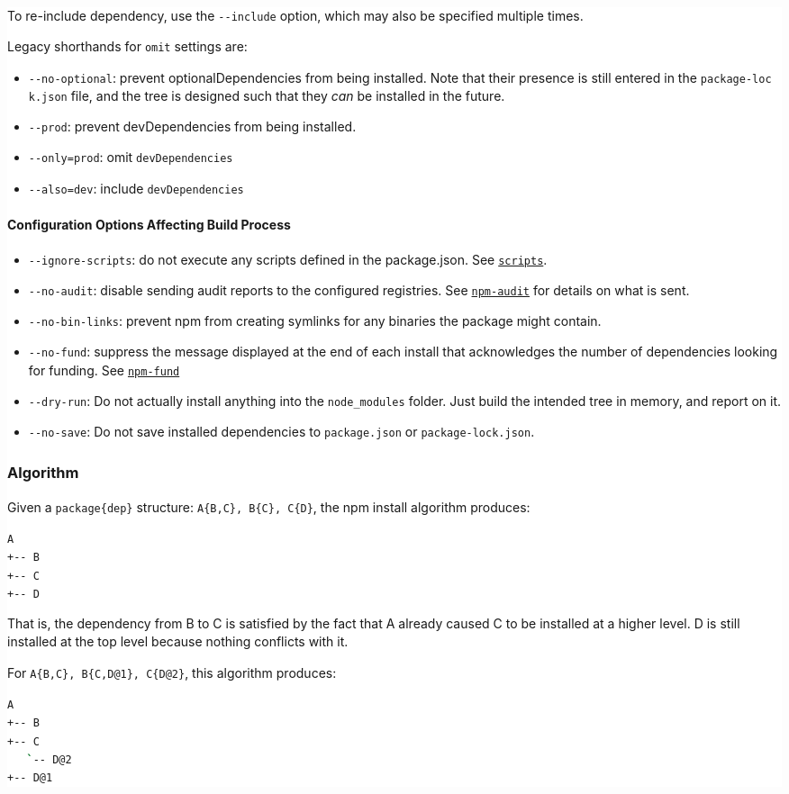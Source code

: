 To re-include dependency, use the `--include` option, which may also be
specified multiple times.

Legacy shorthands for `omit` settings are:

* `--no-optional`: prevent optionalDependencies from being installed.  Note
  that their presence is still entered in the `package-lock.json` file, and
  the tree is designed such that they _can_ be installed in the future.

* `--prod`: prevent devDependencies from being installed.

* `--only=prod`: omit `devDependencies`

* `--also=dev`: include `devDependencies`

#### Configuration Options Affecting Build Process

* `--ignore-scripts`: do not execute any scripts defined in the
  package.json. See [`scripts`](/cli/v7/using-npm/scripts).

* `--no-audit`: disable sending audit reports to the configured registries.
  See [`npm-audit`](npm-audit) for details on what is sent.

* `--no-bin-links`: prevent npm from creating symlinks for any binaries the
  package might contain.

* `--no-fund`: suppress the message displayed at the end of each install
  that acknowledges the number of dependencies looking for funding.  See
  [`npm-fund`](/cli/v7/commands/npm-fund)

* `--dry-run`: Do not actually install anything into the `node_modules`
  folder.  Just build the intended tree in memory, and report on it.

* `--no-save`: Do not save installed dependencies to `package.json` or
  `package-lock.json`.

### Algorithm

Given a `package{dep}` structure: `A{B,C}, B{C}, C{D}`,
the npm install algorithm produces:

```bash
A
+-- B
+-- C
+-- D
```

That is, the dependency from B to C is satisfied by the fact that A already
caused C to be installed at a higher level. D is still installed at the top
level because nothing conflicts with it.

For `A{B,C}, B{C,D@1}, C{D@2}`, this algorithm produces:

```bash
A
+-- B
+-- C
   `-- D@2
+-- D@1
```
